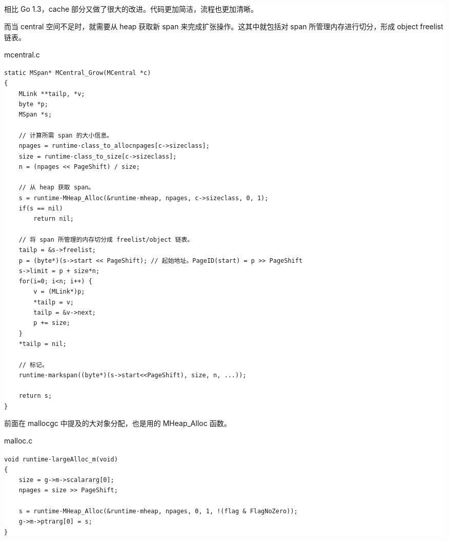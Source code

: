 相比 Go 1.3，cache 部分又做了很大的改进。代码更加简洁，流程也更加清晰。

而当 central 空间不足时，就需要从 heap 获取新 span 来完成扩张操作。这其中就包括对 span 所管理内存进行切分，形成 object freelist 链表。

mcentral.c

```
static MSpan* MCentral_Grow(MCentral *c)
{
	MLink **tailp, *v;
	byte *p;
	MSpan *s;

	// 计算所需 span 的大小信息。
	npages = runtime·class_to_allocnpages[c->sizeclass];
	size = runtime·class_to_size[c->sizeclass];
	n = (npages << PageShift) / size;

	// 从 heap 获取 span。
	s = runtime·MHeap_Alloc(&runtime·mheap, npages, c->sizeclass, 0, 1);
	if(s == nil)
		return nil;

	// 将 span 所管理的内存切分成 freelist/object 链表。
	tailp = &s->freelist;
	p = (byte*)(s->start << PageShift); // 起始地址。PageID(start) = p >> PageShift
	s->limit = p + size*n;
	for(i=0; i<n; i++) {
		v = (MLink*)p;
		*tailp = v;
		tailp = &v->next;
		p += size;
	}
	*tailp = nil;

	// 标记。
	runtime·markspan((byte*)(s->start<<PageShift), size, n, ...));

	return s;
}
```

前面在 mallocgc 中提及的大对象分配，也是用的 MHeap_Alloc 函数。

malloc.c

```
void runtime·largeAlloc_m(void)
{
	size = g->m->scalararg[0];
	npages = size >> PageShift;

	s = runtime·MHeap_Alloc(&runtime·mheap, npages, 0, 1, !(flag & FlagNoZero));
	g->m->ptrarg[0] = s;
}
```
